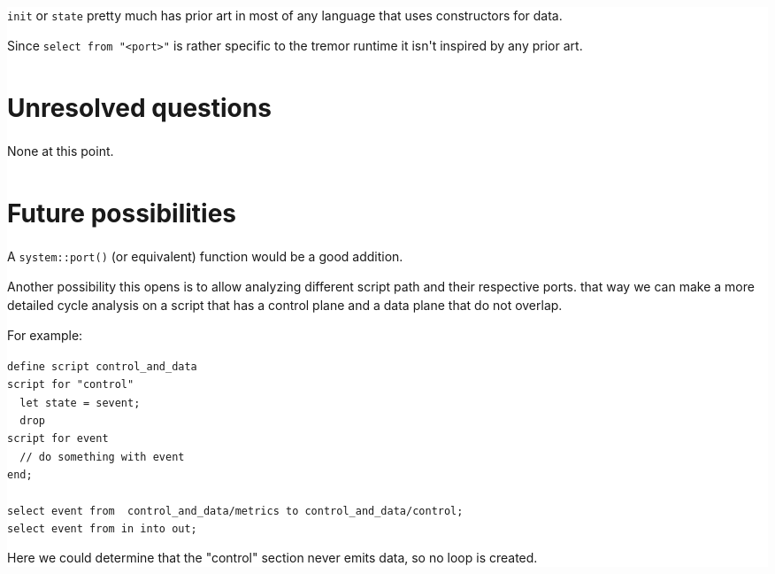 [prior-art]: #prior-art

`init` or `state` pretty much has prior art in most of any language that uses constructors for data.

Since `select from "<port>"` is rather specific to the tremor runtime it isn't inspired by any prior art.

# Unresolved questions

[unresolved-questions]: #unresolved-questions

None at this point.

# Future possibilities

[future-possibilities]: #future-possibilities

A `system::port()` (or equivalent) function would be a good addition.

Another possibility this opens is to allow analyzing different script path and their respective ports. that way we can make a more detailed cycle analysis on a script that has a control plane and a data plane that do not overlap.

For example:

```
define script control_and_data
script for "control"
  let state = sevent;
  drop
script for event
  // do something with event
end;

select event from  control_and_data/metrics to control_and_data/control;
select event from in into out;
```

Here we could determine that the "control" section never emits data, so no loop is created.


[summary]: #summary
[motivation]: #motivation
[guide-level-explanation]: #guide-level-explanation
[reference-level-explanation]: #reference-level-explanation
[drawbacks]: #drawbacks
[rationale-and-alternatives]: #rationale-and-alternatives